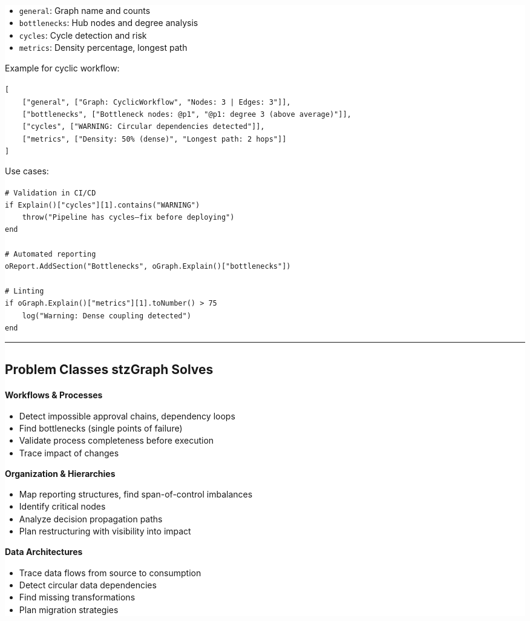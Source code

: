 * `general`: Graph name and counts
* `bottlenecks`: Hub nodes and degree analysis
* `cycles`: Cycle detection and risk
* `metrics`: Density percentage, longest path

Example for cyclic workflow:

```ring
[
    ["general", ["Graph: CyclicWorkflow", "Nodes: 3 | Edges: 3"]],
    ["bottlenecks", ["Bottleneck nodes: @p1", "@p1: degree 3 (above average)"]],
    ["cycles", ["WARNING: Circular dependencies detected"]],
    ["metrics", ["Density: 50% (dense)", "Longest path: 2 hops"]]
]
```

Use cases:

```ring
# Validation in CI/CD
if Explain()["cycles"][1].contains("WARNING")
    throw("Pipeline has cycles—fix before deploying")
end

# Automated reporting
oReport.AddSection("Bottlenecks", oGraph.Explain()["bottlenecks"])

# Linting
if oGraph.Explain()["metrics"][1].toNumber() > 75
    log("Warning: Dense coupling detected")
end
```

***

## Problem Classes stzGraph Solves

**Workflows & Processes**

* Detect impossible approval chains, dependency loops
* Find bottlenecks (single points of failure)
* Validate process completeness before execution
* Trace impact of changes

**Organization & Hierarchies**

* Map reporting structures, find span-of-control imbalances
* Identify critical nodes
* Analyze decision propagation paths
* Plan restructuring with visibility into impact

**Data Architectures**

* Trace data flows from source to consumption
* Detect circular data dependencies
* Find missing transformations
* Plan migration strategies
